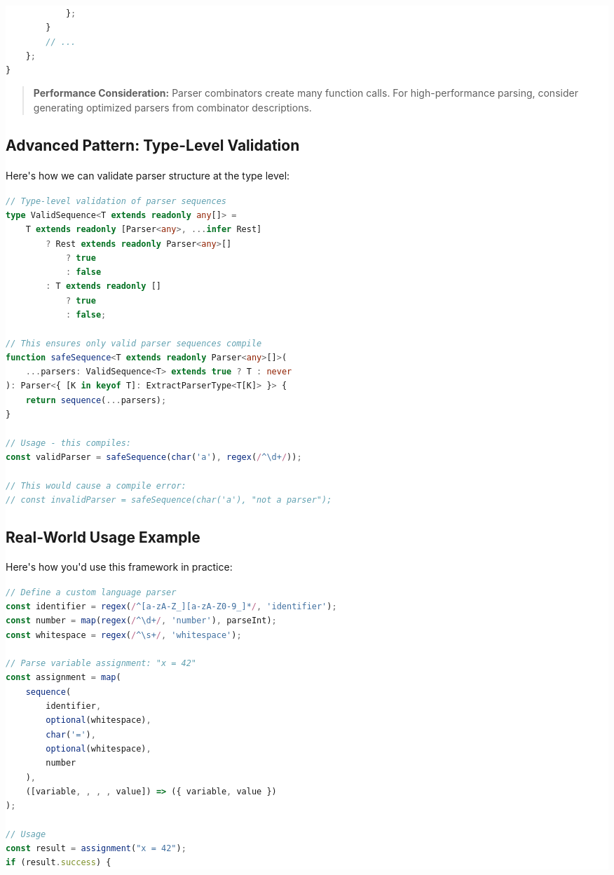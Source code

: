 ```typescript
            };
        }
        // ...
    };
}
```

> **Performance Consideration:** Parser combinators create many function calls. For high-performance parsing, consider generating optimized parsers from combinator descriptions.

## Advanced Pattern: Type-Level Validation

Here's how we can validate parser structure at the type level:

```typescript
// Type-level validation of parser sequences
type ValidSequence<T extends readonly any[]> = 
    T extends readonly [Parser<any>, ...infer Rest]
        ? Rest extends readonly Parser<any>[]
            ? true
            : false
        : T extends readonly []
            ? true
            : false;

// This ensures only valid parser sequences compile
function safeSequence<T extends readonly Parser<any>[]>(
    ...parsers: ValidSequence<T> extends true ? T : never
): Parser<{ [K in keyof T]: ExtractParserType<T[K]> }> {
    return sequence(...parsers);
}

// Usage - this compiles:
const validParser = safeSequence(char('a'), regex(/^\d+/));

// This would cause a compile error:
// const invalidParser = safeSequence(char('a'), "not a parser");
```

## Real-World Usage Example

Here's how you'd use this framework in practice:

```typescript
// Define a custom language parser
const identifier = regex(/^[a-zA-Z_][a-zA-Z0-9_]*/, 'identifier');
const number = map(regex(/^\d+/, 'number'), parseInt);
const whitespace = regex(/^\s+/, 'whitespace');

// Parse variable assignment: "x = 42"
const assignment = map(
    sequence(
        identifier,
        optional(whitespace),
        char('='),
        optional(whitespace),
        number
    ),
    ([variable, , , , value]) => ({ variable, value })
);

// Usage
const result = assignment("x = 42");
if (result.success) {
```